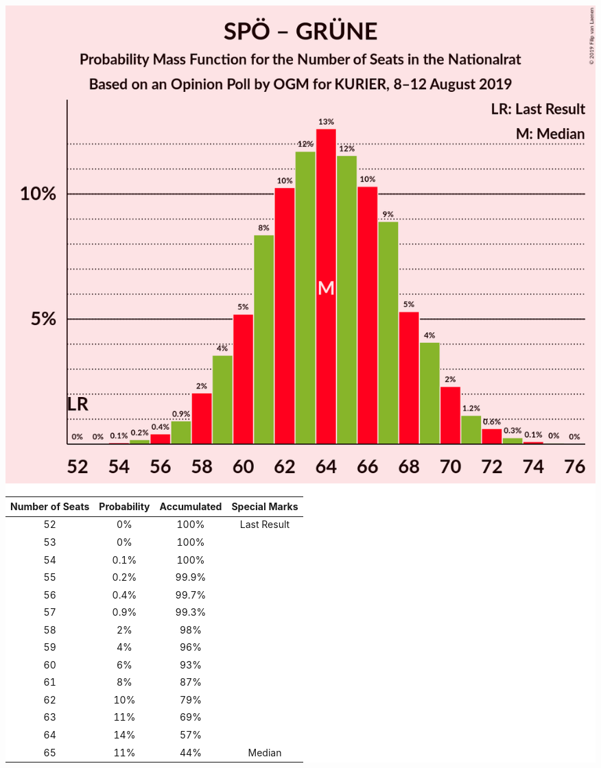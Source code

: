 ![Graph with seats probability mass function not yet produced](2019-08-12-OGM-coalitions-seats-pmf-spö–grüne.png "Seats Probability Mass Function")

| Number of Seats | Probability | Accumulated | Special Marks |
|:---------------:|:-----------:|:-----------:|:-------------:|
| 52 | 0% | 100% | Last Result |
| 53 | 0% | 100% |  |
| 54 | 0.1% | 100% |  |
| 55 | 0.2% | 99.9% |  |
| 56 | 0.4% | 99.7% |  |
| 57 | 0.9% | 99.3% |  |
| 58 | 2% | 98% |  |
| 59 | 4% | 96% |  |
| 60 | 6% | 93% |  |
| 61 | 8% | 87% |  |
| 62 | 10% | 79% |  |
| 63 | 11% | 69% |  |
| 64 | 14% | 57% |  |
| 65 | 11% | 44% | Median |